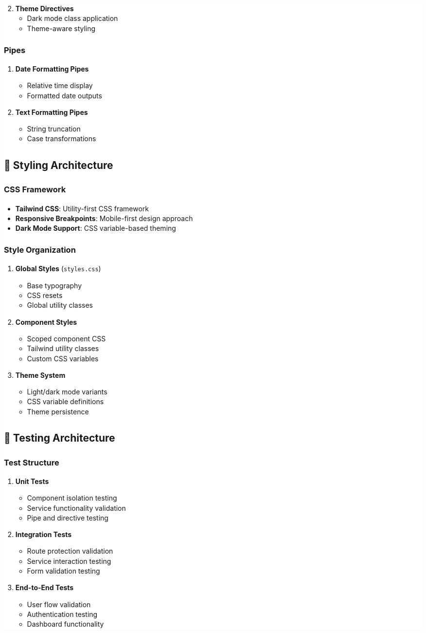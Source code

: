 2. **Theme Directives**
   - Dark mode class application
   - Theme-aware styling

### Pipes
1. **Date Formatting Pipes**
   - Relative time display
   - Formatted date outputs

2. **Text Formatting Pipes**
   - String truncation
   - Case transformations

## 🎨 Styling Architecture

### CSS Framework
- **Tailwind CSS**: Utility-first CSS framework
- **Responsive Breakpoints**: Mobile-first design approach
- **Dark Mode Support**: CSS variable-based theming

### Style Organization
1. **Global Styles** (`styles.css`)
   - Base typography
   - CSS resets
   - Global utility classes

2. **Component Styles**
   - Scoped component CSS
   - Tailwind utility classes
   - Custom CSS variables

3. **Theme System**
   - Light/dark mode variants
   - CSS variable definitions
   - Theme persistence

## 🧪 Testing Architecture

### Test Structure
1. **Unit Tests**
   - Component isolation testing
   - Service functionality validation
   - Pipe and directive testing

2. **Integration Tests**
   - Route protection validation
   - Service interaction testing
   - Form validation testing

3. **End-to-End Tests**
   - User flow validation
   - Authentication testing
   - Dashboard functionality
